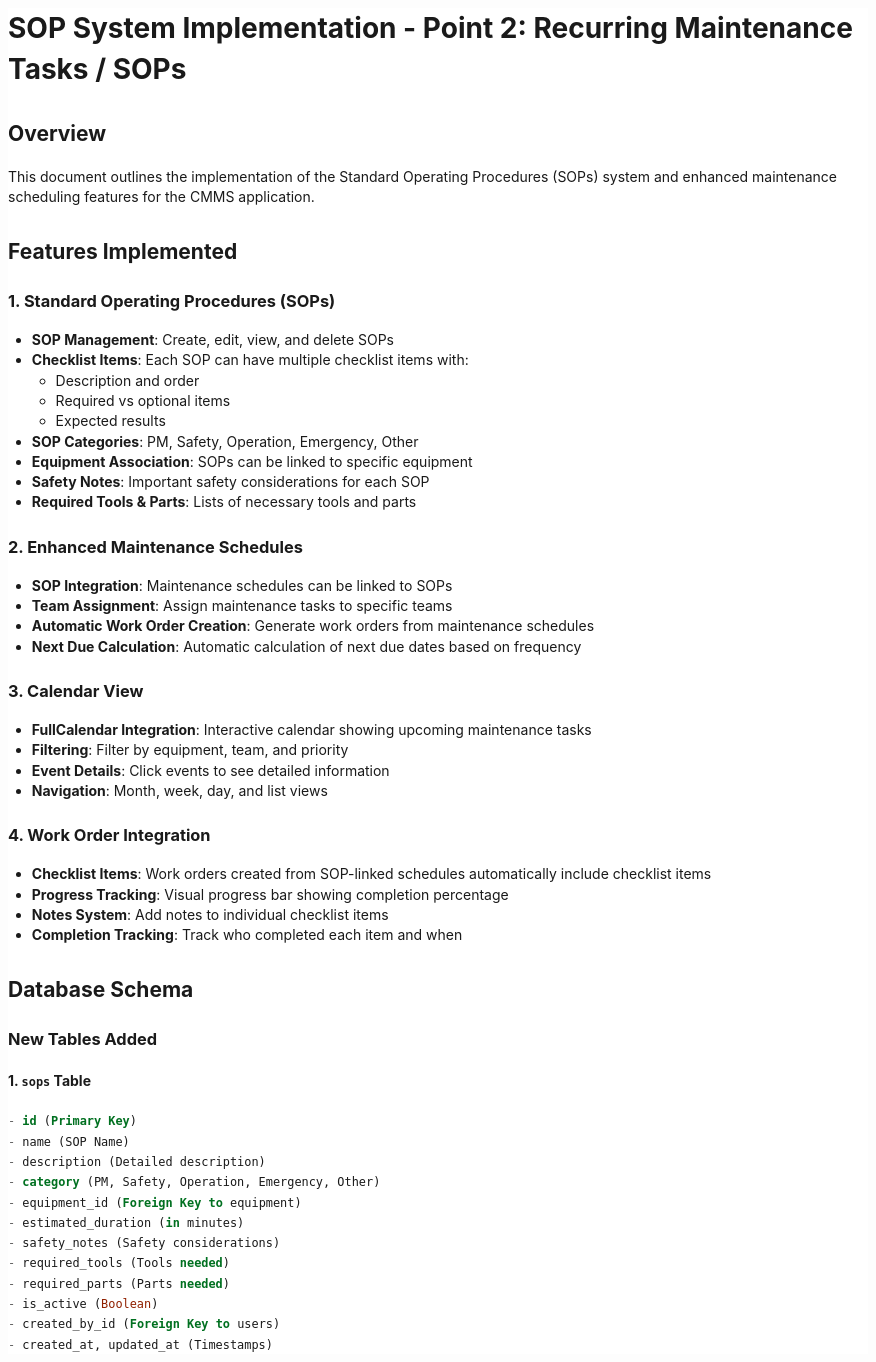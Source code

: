 # SOP System Implementation - Point 2: Recurring Maintenance Tasks / SOPs

## Overview
This document outlines the implementation of the Standard Operating Procedures (SOPs) system and enhanced maintenance scheduling features for the CMMS application.

## Features Implemented

### 1. Standard Operating Procedures (SOPs)
- **SOP Management**: Create, edit, view, and delete SOPs
- **Checklist Items**: Each SOP can have multiple checklist items with:
  - Description and order
  - Required vs optional items
  - Expected results
- **SOP Categories**: PM, Safety, Operation, Emergency, Other
- **Equipment Association**: SOPs can be linked to specific equipment
- **Safety Notes**: Important safety considerations for each SOP
- **Required Tools & Parts**: Lists of necessary tools and parts

### 2. Enhanced Maintenance Schedules
- **SOP Integration**: Maintenance schedules can be linked to SOPs
- **Team Assignment**: Assign maintenance tasks to specific teams
- **Automatic Work Order Creation**: Generate work orders from maintenance schedules
- **Next Due Calculation**: Automatic calculation of next due dates based on frequency

### 3. Calendar View
- **FullCalendar Integration**: Interactive calendar showing upcoming maintenance tasks
- **Filtering**: Filter by equipment, team, and priority
- **Event Details**: Click events to see detailed information
- **Navigation**: Month, week, day, and list views

### 4. Work Order Integration
- **Checklist Items**: Work orders created from SOP-linked schedules automatically include checklist items
- **Progress Tracking**: Visual progress bar showing completion percentage
- **Notes System**: Add notes to individual checklist items
- **Completion Tracking**: Track who completed each item and when

## Database Schema

### New Tables Added

#### 1. `sops` Table
```sql
- id (Primary Key)
- name (SOP Name)
- description (Detailed description)
- category (PM, Safety, Operation, Emergency, Other)
- equipment_id (Foreign Key to equipment)
- estimated_duration (in minutes)
- safety_notes (Safety considerations)
- required_tools (Tools needed)
- required_parts (Parts needed)
- is_active (Boolean)
- created_by_id (Foreign Key to users)
- created_at, updated_at (Timestamps)
```
